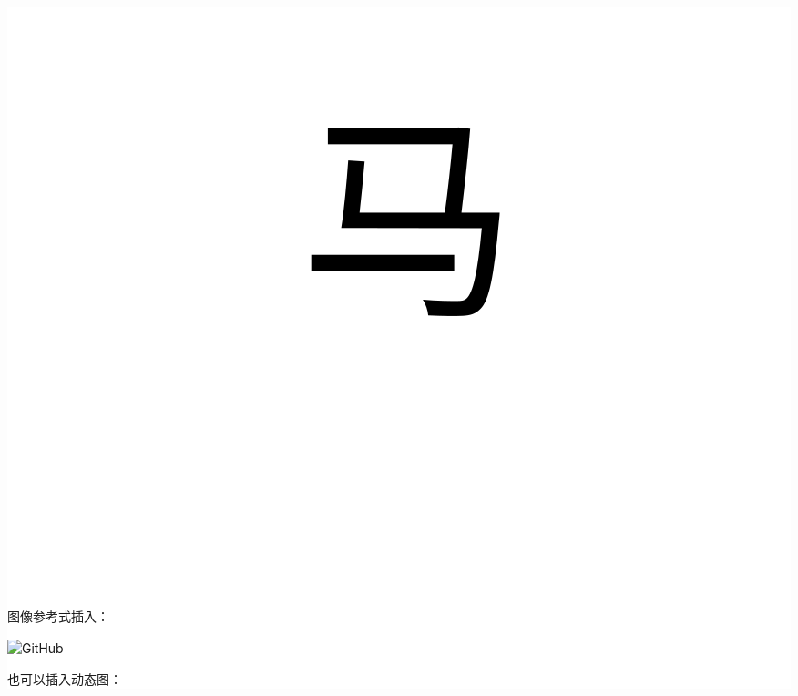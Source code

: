 ![演示3](./animate.svg "这是标题")


图像参考式插入：

![GitHub][github]

[github]: https://avatars2.githubusercontent.com/u/3265208?v=3&s=100 "图像的源地址也可以网络链接"


也可以插入动态图：


[123]: https://www.baidu.com "这是真正定义链接内容的地方"